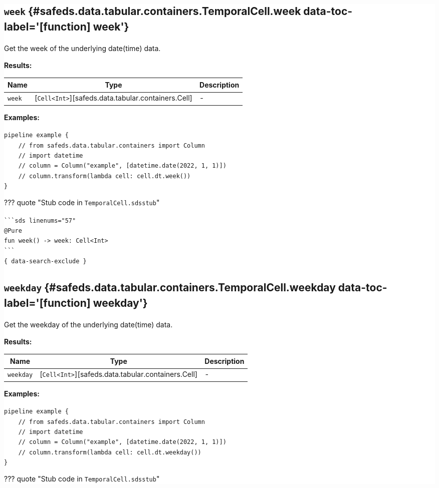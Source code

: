 ## <code class="doc-symbol doc-symbol-function"></code> `week` {#safeds.data.tabular.containers.TemporalCell.week data-toc-label='[function] week'}

Get the week of the underlying date(time) data.

**Results:**

| Name | Type | Description |
|------|------|-------------|
| `week` | [`Cell<Int>`][safeds.data.tabular.containers.Cell] | - |

**Examples:**

```sds hl_lines="5"
pipeline example {
    // from safeds.data.tabular.containers import Column
    // import datetime
    // column = Column("example", [datetime.date(2022, 1, 1)])
    // column.transform(lambda cell: cell.dt.week())
}
```

??? quote "Stub code in `TemporalCell.sdsstub`"

    ```sds linenums="57"
    @Pure
    fun week() -> week: Cell<Int>
    ```
    { data-search-exclude }

## <code class="doc-symbol doc-symbol-function"></code> `weekday` {#safeds.data.tabular.containers.TemporalCell.weekday data-toc-label='[function] weekday'}

Get the weekday of the underlying date(time) data.

**Results:**

| Name | Type | Description |
|------|------|-------------|
| `weekday` | [`Cell<Int>`][safeds.data.tabular.containers.Cell] | - |

**Examples:**

```sds hl_lines="5"
pipeline example {
    // from safeds.data.tabular.containers import Column
    // import datetime
    // column = Column("example", [datetime.date(2022, 1, 1)])
    // column.transform(lambda cell: cell.dt.weekday())
}
```

??? quote "Stub code in `TemporalCell.sdsstub`"


[//]: # (DO NOT EDIT THIS FILE DIRECTLY. Instead, edit the corresponding stub file and execute `npm run docs:api`.)